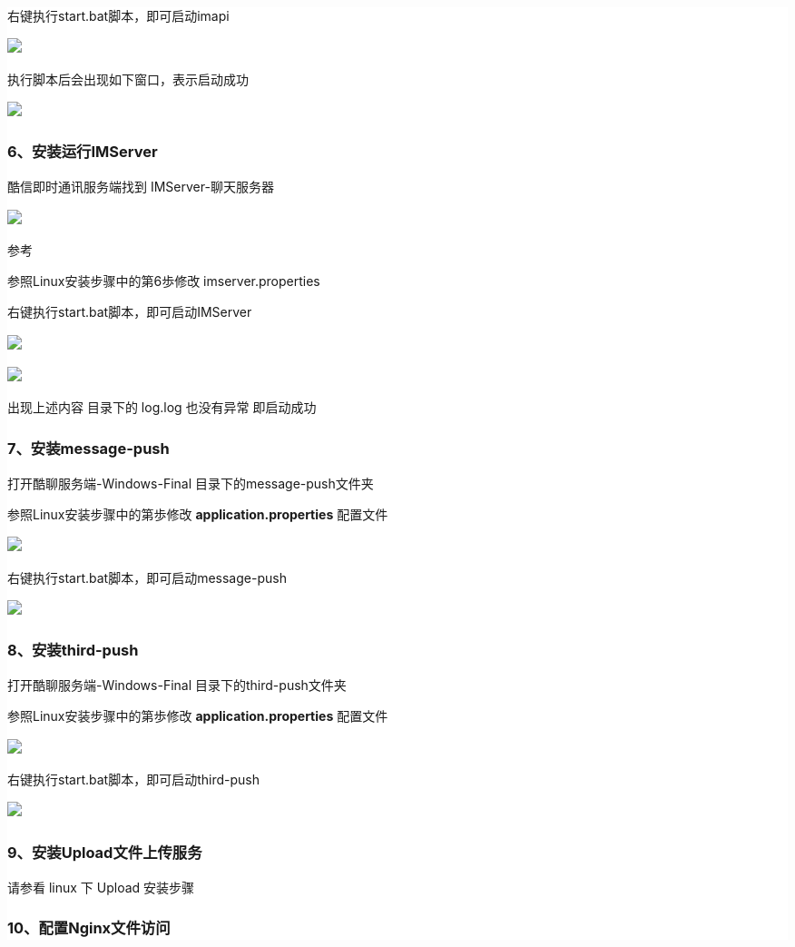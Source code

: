 右键执行start.bat脚本，即可启动imapi

![](RackMultipart20230818-1-nx22ha_html_e8cebc6b9d3d8997.png)

执行脚本后会出现如下窗口，表示启动成功

![](RackMultipart20230818-1-nx22ha_html_8e58c5084ca59b84.png)

### 6、安装运行IMServer

酷信即时通讯服务端找到 IMServer-聊天服务器

![](RackMultipart20230818-1-nx22ha_html_3aecabdd125814e8.png)

参考

参照Linux安装步骤中的第6歩修改 imserver.properties

右键执行start.bat脚本，即可启动IMServer

![](RackMultipart20230818-1-nx22ha_html_b4fd643c0e7b3aa8.png)

![](RackMultipart20230818-1-nx22ha_html_47b620735ce1ece6.png)

出现上述内容 目录下的 log.log 也没有异常 即启动成功

### 7、安装message-push

打开酷聊服务端-Windows-Final 目录下的message-push文件夹

参照Linux安装步骤中的第歩修改 **application.properties** 配置文件

![](RackMultipart20230818-1-nx22ha_html_8e9a7097092d6a92.png)

右键执行start.bat脚本，即可启动message-push

![](RackMultipart20230818-1-nx22ha_html_e8cebc6b9d3d8997.png)

### 8、安装third-push

打开酷聊服务端-Windows-Final 目录下的third-push文件夹

参照Linux安装步骤中的第歩修改 **application.properties** 配置文件

![](RackMultipart20230818-1-nx22ha_html_8e9a7097092d6a92.png)

右键执行start.bat脚本，即可启动third-push

![](RackMultipart20230818-1-nx22ha_html_e8cebc6b9d3d8997.png)

### 9、安装Upload文件上传服务

请参看 linux 下 Upload 安装步骤

### 10、配置Nginx文件访问
